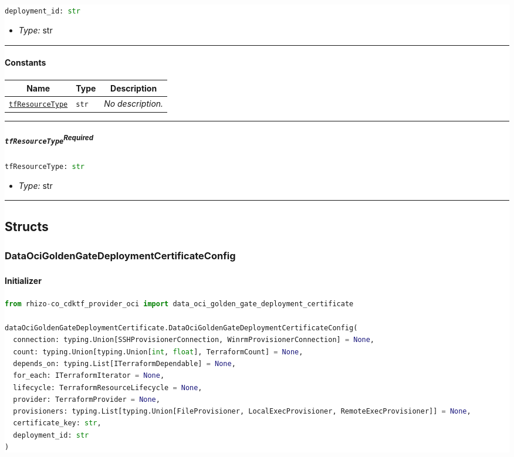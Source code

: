 ```python
deployment_id: str
```

- *Type:* str

---

#### Constants <a name="Constants" id="Constants"></a>

| **Name** | **Type** | **Description** |
| --- | --- | --- |
| <code><a href="#rhizo-co-terraform-provider-oci.dataOciGoldenGateDeploymentCertificate.DataOciGoldenGateDeploymentCertificate.property.tfResourceType">tfResourceType</a></code> | <code>str</code> | *No description.* |

---

##### `tfResourceType`<sup>Required</sup> <a name="tfResourceType" id="rhizo-co-terraform-provider-oci.dataOciGoldenGateDeploymentCertificate.DataOciGoldenGateDeploymentCertificate.property.tfResourceType"></a>

```python
tfResourceType: str
```

- *Type:* str

---

## Structs <a name="Structs" id="Structs"></a>

### DataOciGoldenGateDeploymentCertificateConfig <a name="DataOciGoldenGateDeploymentCertificateConfig" id="rhizo-co-terraform-provider-oci.dataOciGoldenGateDeploymentCertificate.DataOciGoldenGateDeploymentCertificateConfig"></a>

#### Initializer <a name="Initializer" id="rhizo-co-terraform-provider-oci.dataOciGoldenGateDeploymentCertificate.DataOciGoldenGateDeploymentCertificateConfig.Initializer"></a>

```python
from rhizo-co_cdktf_provider_oci import data_oci_golden_gate_deployment_certificate

dataOciGoldenGateDeploymentCertificate.DataOciGoldenGateDeploymentCertificateConfig(
  connection: typing.Union[SSHProvisionerConnection, WinrmProvisionerConnection] = None,
  count: typing.Union[typing.Union[int, float], TerraformCount] = None,
  depends_on: typing.List[ITerraformDependable] = None,
  for_each: ITerraformIterator = None,
  lifecycle: TerraformResourceLifecycle = None,
  provider: TerraformProvider = None,
  provisioners: typing.List[typing.Union[FileProvisioner, LocalExecProvisioner, RemoteExecProvisioner]] = None,
  certificate_key: str,
  deployment_id: str
)
```
